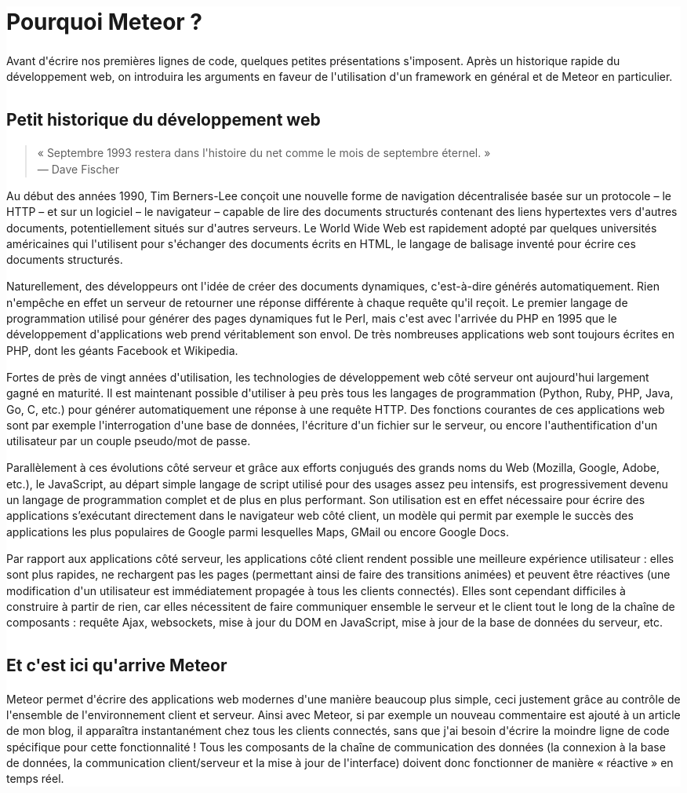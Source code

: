 # Pourquoi Meteor&nbsp;?

Avant d'écrire nos premières lignes de code, quelques petites présentations s'imposent. Après un historique rapide du développement web, on introduira les arguments en faveur de l'utilisation d'un framework en général et de Meteor en particulier.

## Petit historique du développement web

<blockquote>
«&nbsp;Septembre 1993 restera dans l'histoire du net comme le mois de septembre éternel.&nbsp;»<br>
&mdash;&nbsp;Dave Fischer
</blockquote>

Au début des années 1990, Tim Berners-Lee conçoit une nouvelle forme de navigation décentralisée basée sur un protocole &ndash;&nbsp;le HTTP&nbsp;&ndash; et sur un logiciel &ndash;&nbsp;le navigateur&nbsp;&ndash; capable de lire des documents structurés contenant des liens hypertextes vers d'autres documents, potentiellement situés sur d'autres serveurs. Le World Wide Web est rapidement adopté par quelques universités américaines qui l'utilisent pour s'échanger des documents écrits en HTML, le langage de balisage inventé pour écrire ces documents structurés.

Naturellement, des développeurs ont l'idée de créer des documents dynamiques, c'est-à-dire générés automatiquement. Rien n'empêche en effet un serveur de retourner une réponse différente à chaque requête qu'il reçoit. Le premier langage de programmation utilisé pour générer des pages dynamiques fut le Perl, mais c'est avec l'arrivée du PHP en 1995 que le développement d'applications web prend véritablement son envol. De très nombreuses applications web sont toujours écrites en PHP, dont les géants Facebook et Wikipedia.

Fortes de près de vingt années d'utilisation, les technologies de développement web côté serveur ont aujourd'hui largement gagné en maturité. Il est maintenant possible d'utiliser à peu près tous les langages de programmation (Python, Ruby, PHP, Java, Go, C, etc.) pour générer automatiquement une réponse à une requête HTTP. Des fonctions courantes de ces applications web sont par exemple l'interrogation d'une base de données, l'écriture d'un fichier sur le serveur, ou encore l'authentification d'un utilisateur par un couple pseudo/mot de passe.

Parallèlement à ces évolutions côté serveur et grâce aux efforts conjugués des grands noms du Web (Mozilla, Google, Adobe, etc.), le JavaScript, au départ simple langage de script utilisé pour des usages assez peu intensifs, est progressivement devenu un langage de programmation complet et de plus en plus performant. Son utilisation est en effet nécessaire pour écrire des applications s’exécutant directement dans le navigateur web côté client, un modèle qui permit par exemple le succès des applications les plus populaires de Google parmi lesquelles Maps, GMail ou encore Google Docs.

Par rapport aux applications côté serveur, les applications côté client rendent possible une meilleure expérience utilisateur&nbsp;: elles sont plus rapides, ne rechargent pas les pages (permettant ainsi de faire des transitions animées) et peuvent être réactives (une modification d'un utilisateur est immédiatement propagée à tous les clients connectés). Elles sont cependant difficiles à construire à partir de rien, car elles nécessitent de faire communiquer ensemble le serveur et le client tout le long de la chaîne de composants&nbsp;: requête Ajax, websockets, mise à jour du DOM en JavaScript, mise à jour de la base de données du serveur, etc.

## Et c'est ici qu'arrive Meteor

Meteor permet d'écrire des applications web modernes d'une manière beaucoup plus simple, ceci justement grâce au contrôle de l'ensemble de l'environnement client et serveur. Ainsi avec Meteor, si par exemple un nouveau commentaire est ajouté à un article de mon blog, il apparaîtra instantanément chez tous les clients connectés, sans que j'ai besoin d'écrire la moindre ligne de code spécifique pour cette fonctionnalité&nbsp;! Tous les composants de la chaîne de communication des données (la connexion à la base de données, la communication client/serveur et la mise à jour de l'interface) doivent donc fonctionner de manière «&nbsp;réactive&nbsp;» en temps réel.
